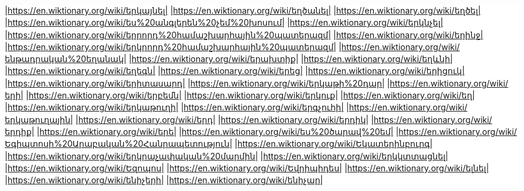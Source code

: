|https://en.wiktionary.org/wiki/երկայնել|
|https://en.wiktionary.org/wiki/եղծանել|
|https://en.wiktionary.org/wiki/եղծել|
|https://en.wiktionary.org/wiki/ես%20անգլերեն%20չեմ%20խոսում|
|https://en.wiktionary.org/wiki/երկնչել|
|https://en.wiktionary.org/wiki/երրորդ%20համաշխարհային%20պատերազմ|
|https://en.wiktionary.org/wiki/երինջ|
|https://en.wiktionary.org/wiki/երկրորդ%20համաշխարհային%20պատերազմ|
|https://en.wiktionary.org/wiki/ենթադրական%20եղանակ|
|https://en.wiktionary.org/wiki/երախտիք|
|https://en.wiktionary.org/wiki/եղևնի|
|https://en.wiktionary.org/wiki/եղեգն|
|https://en.wiktionary.org/wiki/երեց|
|https://en.wiktionary.org/wiki/երիցուկ|
|https://en.wiktionary.org/wiki/երիտասարդ|
|https://en.wiktionary.org/wiki/երկաթի%20դար|
|https://en.wiktionary.org/wiki/երի|
|https://en.wiktionary.org/wiki/երբեմն|
|https://en.wiktionary.org/wiki/երկուք|
|https://en.wiktionary.org/wiki/եղ|
|https://en.wiktionary.org/wiki/երկաթուղի|
|https://en.wiktionary.org/wiki/երգչուհի|
|https://en.wiktionary.org/wiki/երկաթուղային|
|https://en.wiktionary.org/wiki/երդ|
|https://en.wiktionary.org/wiki/երդիկ|
|https://en.wiktionary.org/wiki/երդիք|
|https://en.wiktionary.org/wiki/երե|
|https://en.wiktionary.org/wiki/ես%20ծարավ%20եմ|
|https://en.wiktionary.org/wiki/Եգիպտոսի%20Արաբական%20Հանրապետություն|
|https://en.wiktionary.org/wiki/Եկատերինբուրգ|
|https://en.wiktionary.org/wiki/երկրաչափական%20մարմին|
|https://en.wiktionary.org/wiki/երկկտտացնել|
|https://en.wiktionary.org/wiki/Եզոպոս|
|https://en.wiktionary.org/wiki/Եվրիպիդես|
|https://en.wiktionary.org/wiki/ելնել|
|https://en.wiktionary.org/wiki/ենիչերի|
|https://en.wiktionary.org/wiki/ենիչար|